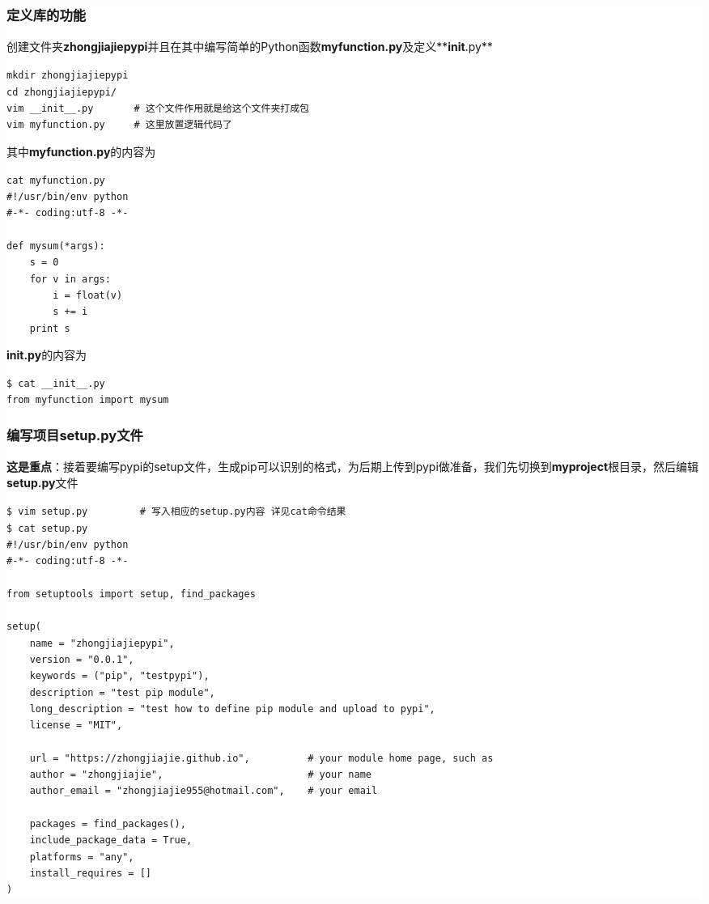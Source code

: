 ### 定义库的功能

创建文件夹**zhongjiajiepypi**并且在其中编写简单的Python函数**myfunction.py**及定义**__init__.py**

```shell
mkdir zhongjiajiepypi
cd zhongjiajiepypi/
vim __init__.py       # 这个文件作用就是给这个文件夹打成包
vim myfunction.py     # 这里放置逻辑代码了
```

其中**myfunction.py**的内容为

```shell
cat myfunction.py
#!/usr/bin/env python
#-*- coding:utf-8 -*-

def mysum(*args):
    s = 0
    for v in args:
        i = float(v)
        s += i
    print s
```

**__init__.py**的内容为

```shell
$ cat __init__.py
from myfunction import mysum
```

### 编写项目setup.py文件

**这是重点**：接着要编写pypi的setup文件，生成pip可以识别的格式，为后期上传到pypi做准备，我们先切换到**myproject**根目录，然后编辑**setup.py**文件

```shell
$ vim setup.py         # 写入相应的setup.py内容 详见cat命令结果
$ cat setup.py
#!/usr/bin/env python
#-*- coding:utf-8 -*-

from setuptools import setup, find_packages

setup(
    name = "zhongjiajiepypi",
    version = "0.0.1",
    keywords = ("pip", "testpypi"),
    description = "test pip module",
    long_description = "test how to define pip module and upload to pypi",
    license = "MIT",

    url = "https://zhongjiajie.github.io",          # your module home page, such as
    author = "zhongjiajie",                         # your name
    author_email = "zhongjiajie955@hotmail.com",    # your email

    packages = find_packages(),
    include_package_data = True,
    platforms = "any",
    install_requires = []
)
```
